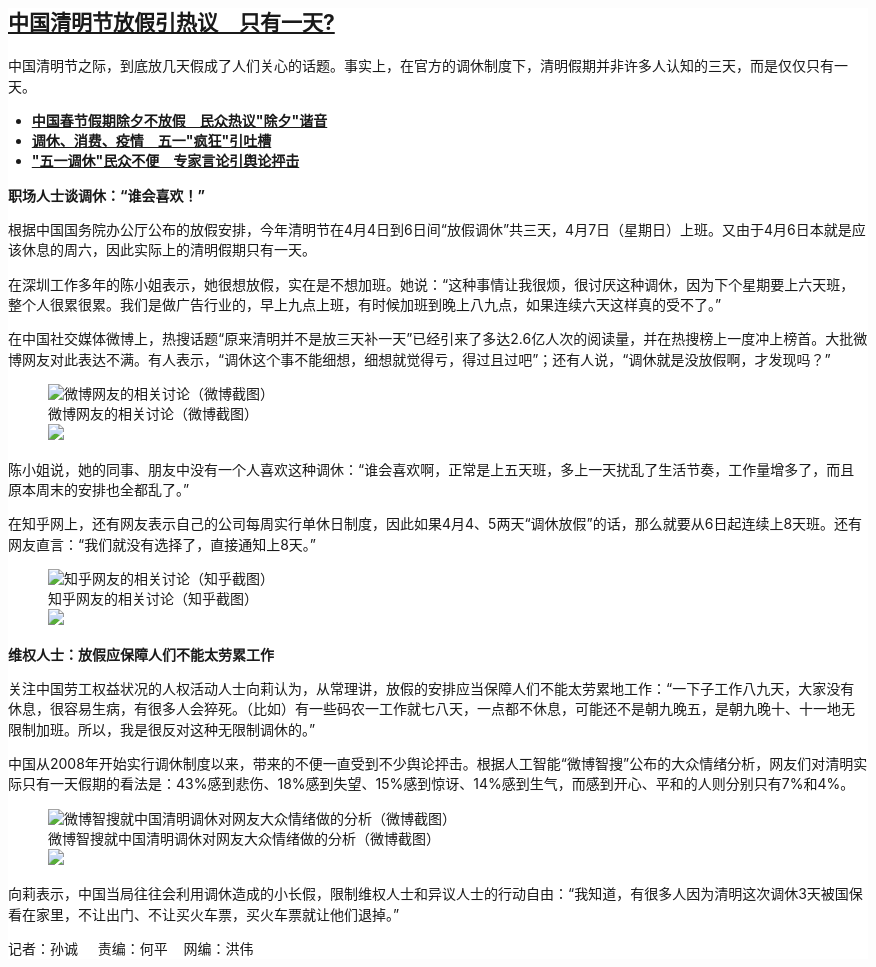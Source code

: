 
[中国清明节放假引热议　只有一天?](https://www.rfa.org/mandarin/yataibaodao/shehui/sc-04042024094852.html)
------

<p>中国清明节之际，到底放几天假成了人们关心的话题。事实上，在官方的调休制度下，清明假期并非许多人认知的三天，而是仅仅只有一天。</p><ul><li><a href="https://www.rfa.org/mandarin/yataibaodao/shehui/gt-10262023000928.html"><strong>中国春节假期除夕不放假　民众热议"除夕"谐音</strong></a></li><li><strong><a href="https://www.rfa.org/mandarin/yataibaodao/huanjing/jw1-04282023130318.html">调休、消费、疫情　五一"疯狂"引吐槽</a></strong></li><li><strong><a href="https://www.rfa.org/mandarin/yataibaodao/huanjing/sc-04272023135114.html">"五一调休"民众不便　专家言论引舆论抨击</a></strong></li></ul><p><b>职场人士谈调休：“谁会喜欢！”</b></p><p><span style="font-weight: 400;">根据中国国务院办公厅公布的放假安排，今年清明节在4月4日到6日间“放假调休”共三天，4月7日（星期日）上班。又由于4月6日本就是应该休息的周六，因此实际上的清明假期只有一天。</span></p><p><span style="font-weight: 400;">在深圳工作多年的陈小姐表示，她很想放假，实在是不想加班。她说：“这种事情让我很烦，很讨厌这种调休，因为下个星期要上六天班，整个人很累很累。我们是做广告行业的，早上九点上班，有时候加班到晚上八九点，如果连续六天这样真的受不了。”</span></p><p><span style="font-weight: 400;">在中国社交媒体微博上，热搜话题“原来清明并不是放三天补一天”已经引来了多达2.6亿人次的阅读量，并在热搜榜上一度冲上榜首。大批微博网友对此表达不满。有人表示，“调休这个事不能细想，细想就觉得亏，得过且过吧”；还有人说，“调休就是没放假啊，才发现吗？”</span></p><p><span style="font-weight: 400;"><figure class="image-richtext image-inline captioned" style="width:1170px;"><img alt="微博网友的相关讨论（微博截图）" height="1114" src="https://www.rfa.org/mandarin/yataibaodao/shehui/sc-04042024094852.html/m0404-sc2.jpg/@@images/b5396c8d-0309-48fa-8d75-b0cedefe47d9.jpeg" title="M0404-SC2.jpg" width="1170"/><figcaption class="image-caption">微博网友的相关讨论（微博截图）</figcaption><small></small><div id="zoomattribute"><a data-caption="微博网友的相关讨论（微博截图）" data-fancybox="" href="https://www.rfa.org/mandarin/yataibaodao/shehui/sc-04042024094852.html/m0404-sc2.jpg" id="single_image" title="微博网友的相关讨论（微博截图）"><img src="/++plone++rfa-resources/img/icon-zoom.png"/></a></div></figure></span></p><p><span style="font-weight: 400;">陈小姐说，她的同事、朋友中没有一个人喜欢这种调休：“谁会喜欢啊，正常是上五天班，多上一天扰乱了生活节奏，工作量增多了，而且原本周末的安排也全都乱了。”</span></p><p><span style="font-weight: 400;">在知乎网上，还有网友表示自己的公司每周实行单休日制度，因此如果4月4、5两天“调休放假”的话，那么就要从6日起连续上8天班。还有网友直言：“我们就没有选择了，直接通知上8天。”</span></p><p><figure class="image-richtext image-inline captioned" style="width:1170px;"><img alt="知乎网友的相关讨论（知乎截图）" height="883" src="https://www.rfa.org/mandarin/yataibaodao/shehui/sc-04042024094852.html/m0404-sc3.jpg/@@images/e84ea018-6797-4b5c-a9f5-fcb7defd6375.jpeg" title="M0404-SC3.jpg" width="1170"/><figcaption class="image-caption">知乎网友的相关讨论（知乎截图）</figcaption><small></small><div id="zoomattribute"><a data-caption="知乎网友的相关讨论（知乎截图）" data-fancybox="" href="https://www.rfa.org/mandarin/yataibaodao/shehui/sc-04042024094852.html/m0404-sc3.jpg" id="single_image" title="知乎网友的相关讨论（知乎截图）"><img src="/++plone++rfa-resources/img/icon-zoom.png"/></a></div></figure></p><p><b>维权人士：放假应保障人们不能太劳累工作</b></p><p><span style="font-weight: 400;">关注中国劳工权益状况的人权活动人士向莉认为，从常理讲，放假的安排应当保障人们不能太劳累地工作：“一下子工作八九天，大家没有休息，很容易生病，有很多人会猝死。（比如）有一些码农一工作就七八天，一点都不休息，可能还不是朝九晚五，是朝九晚十、十一地无限制加班。所以，我是很反对这种无限制调休的。”</span></p><p><span style="font-weight: 400;">中国从2008年开始实行调休制度以来，带来的不便一直受到不少舆论抨击。根据人工智能“微博智搜”公布的大众情绪分析，网友们对清明实际只有一天假期的看法是：43%感到悲伤、18%感到失望、15%感到惊讶、14%感到生气，而感到开心、平和的人则分别只有7%和4%。</span></p><p><span style="font-weight: 400;"><figure class="image-richtext image-inline captioned" style="width:1170px;"><img alt="微博智搜就中国清明调休对网友大众情绪做的分析（微博截图）" height="1091" src="https://www.rfa.org/mandarin/yataibaodao/shehui/sc-04042024094852.html/m0404-sc1.jpg/@@images/12a9d473-3fe3-4dfa-ae2a-80af043ff540.jpeg" title="M0404-SC1.jpg" width="1170"/><figcaption class="image-caption">微博智搜就中国清明调休对网友大众情绪做的分析（微博截图）</figcaption><small></small><div id="zoomattribute"><a data-caption="微博智搜就中国清明调休对网友大众情绪做的分析（微博截图）" data-fancybox="" href="https://www.rfa.org/mandarin/yataibaodao/shehui/sc-04042024094852.html/m0404-sc1.jpg" id="single_image" title="微博智搜就中国清明调休对网友大众情绪做的分析（微博截图）"><img src="/++plone++rfa-resources/img/icon-zoom.png"/></a></div></figure></span></p><p><span style="font-weight: 400;">向莉表示，中国当局往往会利用调休造成的小长假，限制维权人士和异议人士的行动自由：“我知道，有很多人因为清明这次调休3天被国保看在家里，不让出门、不让买火车票，买火车票就让他们退掉。”</span></p><p><span style="font-weight: 400;">记者：孙诚     责编：何平    网编：洪伟</span></p>
